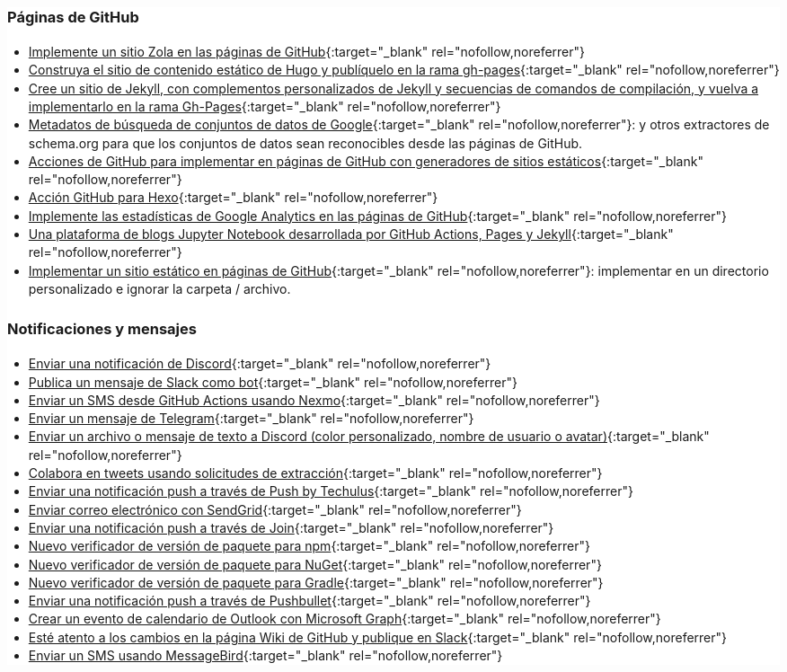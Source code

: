 ### Páginas de GitHub

- [Implemente un sitio Zola en las páginas de GitHub](https://github.com/shalzz/zola-deploy-action){:target="_blank" rel="nofollow,noreferrer"}
- [Construya el sitio de contenido estático de Hugo y publíquelo en la rama gh-pages](https://github.com/khanhicetea/gh-actions-hugo-deploy-gh-pages){:target="_blank" rel="nofollow,noreferrer"}
- [Cree un sitio de Jekyll, con complementos personalizados de Jekyll y secuencias de comandos de compilación, y vuelva a implementarlo en la rama Gh-Pages](https://github.com/BryanSchuetz/jekyll-deploy-gh-pages){:target="_blank" rel="nofollow,noreferrer"}
- [Metadatos de búsqueda de conjuntos de datos de Google](https://www.github.com/openschemas/extractors/){:target="_blank" rel="nofollow,noreferrer"}: y otros extractores de schema.org para que los conjuntos de datos sean reconocibles desde las páginas de GitHub.
- [Acciones de GitHub para implementar en páginas de GitHub con generadores de sitios estáticos](https://github.com/peaceiris/actions-gh-pages){:target="_blank" rel="nofollow,noreferrer"}
- [Acción GitHub para Hexo](https://github.com/heowc/action-hexo){:target="_blank" rel="nofollow,noreferrer"}
- [Implemente las estadísticas de Google Analytics en las páginas de GitHub](https://github.com/cristianpb/analytics-google){:target="_blank" rel="nofollow,noreferrer"}
- [Una plataforma de blogs Jupyter Notebook desarrollada por GitHub Actions, Pages y Jekyll](https://github.com/fastai/fastpages){:target="_blank" rel="nofollow,noreferrer"}
- [Implementar un sitio estático en páginas de GitHub](https://github.com/appleboy/gh-pages-action){:target="_blank" rel="nofollow,noreferrer"}: implementar en un directorio personalizado e ignorar la carpeta / archivo.

### Notificaciones y mensajes

- [Enviar una notificación de Discord](https://github.com/Ilshidur/action-discord){:target="_blank" rel="nofollow,noreferrer"}
- [Publica un mensaje de Slack como bot](https://github.com/pullreminders/slack-action){:target="_blank" rel="nofollow,noreferrer"}
- [Enviar un SMS desde GitHub Actions usando Nexmo](https://github.com/nexmo-community/nexmo-sms-action){:target="_blank" rel="nofollow,noreferrer"}
- [Enviar un mensaje de Telegram](https://github.com/appleboy/telegram-action){:target="_blank" rel="nofollow,noreferrer"}
- [Enviar un archivo o mensaje de texto a Discord (color personalizado, nombre de usuario o avatar)](https://github.com/appleboy/discord-action){:target="_blank" rel="nofollow,noreferrer"}
- [Colabora en tweets usando solicitudes de extracción](https://github.com/gr2m/twitter-together){:target="_blank" rel="nofollow,noreferrer"}
- [Enviar una notificación push a través de Push by Techulus](https://github.com/techulus/push-github-action){:target="_blank" rel="nofollow,noreferrer"}
- [Enviar correo electrónico con SendGrid](https://github.com/peter-evans/sendgrid-action){:target="_blank" rel="nofollow,noreferrer"}
- [Enviar una notificación push a través de Join](https://github.com/ShaunLWM/action-join){:target="_blank" rel="nofollow,noreferrer"}
- [Nuevo verificador de versión de paquete para npm](https://github.com/MeilCli/npm-update-check-action){:target="_blank" rel="nofollow,noreferrer"}
- [Nuevo verificador de versión de paquete para NuGet](https://github.com/MeilCli/nuget-update-check-action){:target="_blank" rel="nofollow,noreferrer"}
- [Nuevo verificador de versión de paquete para Gradle](https://github.com/MeilCli/gradle-update-check-action){:target="_blank" rel="nofollow,noreferrer"}
- [Enviar una notificación push a través de Pushbullet](https://github.com/ShaunLWM/action-pushbullet){:target="_blank" rel="nofollow,noreferrer"}
- [Crear un evento de calendario de Outlook con Microsoft Graph](https://github.com/anoopt/ms-graph-create-event){:target="_blank" rel="nofollow,noreferrer"}
- [Esté atento a los cambios en la página Wiki de GitHub y publique en Slack](https://github.com/benmatselby/gollum-page-watcher-action){:target="_blank" rel="nofollow,noreferrer"}
- [Enviar un SMS usando MessageBird](https://github.com/nikitasavinov/messagebird-sms-action){:target="_blank" rel="nofollow,noreferrer"}
